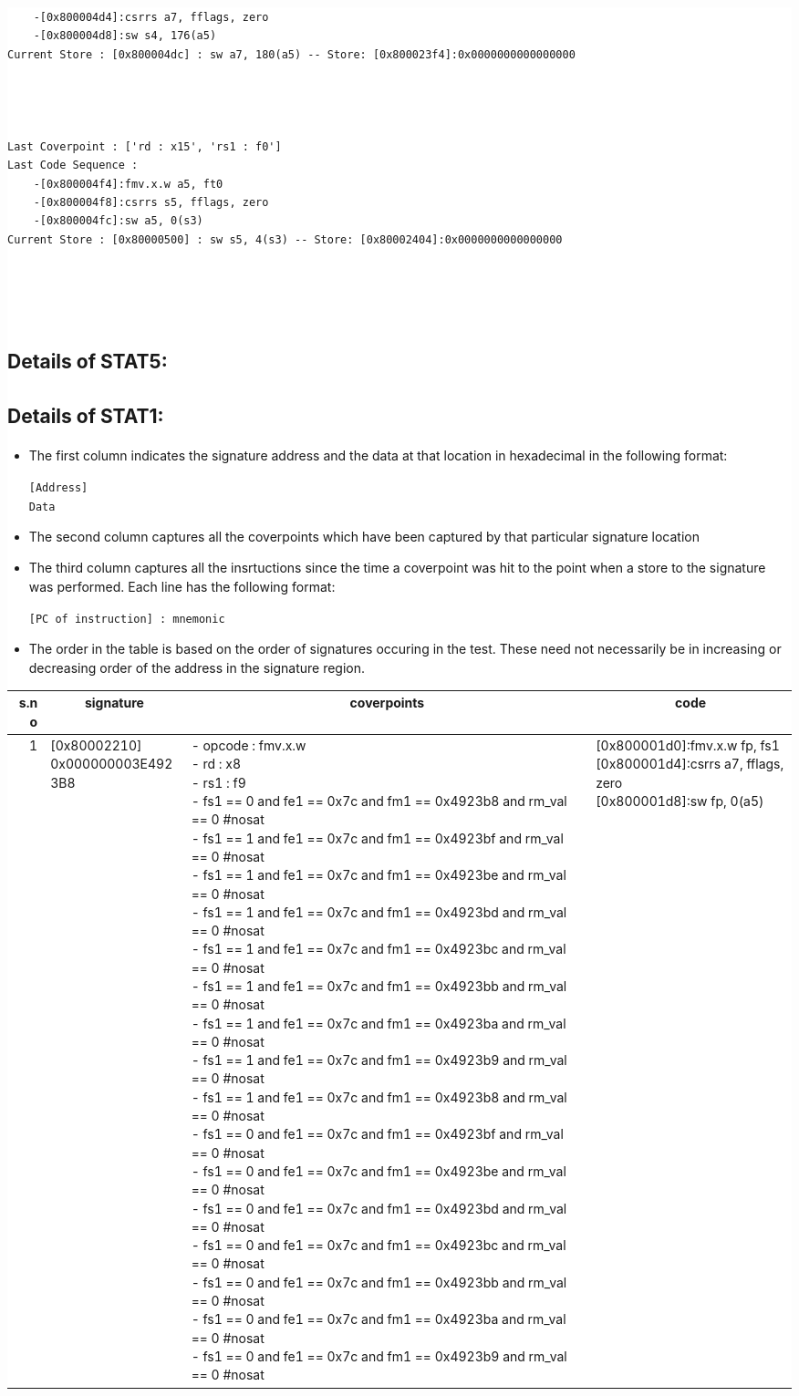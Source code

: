 ```
	-[0x800004d4]:csrrs a7, fflags, zero
	-[0x800004d8]:sw s4, 176(a5)
Current Store : [0x800004dc] : sw a7, 180(a5) -- Store: [0x800023f4]:0x0000000000000000




Last Coverpoint : ['rd : x15', 'rs1 : f0']
Last Code Sequence : 
	-[0x800004f4]:fmv.x.w a5, ft0
	-[0x800004f8]:csrrs s5, fflags, zero
	-[0x800004fc]:sw a5, 0(s3)
Current Store : [0x80000500] : sw s5, 4(s3) -- Store: [0x80002404]:0x0000000000000000





```

## Details of STAT5:



## Details of STAT1:

- The first column indicates the signature address and the data at that location in hexadecimal in the following format: 
  ```
  [Address]
  Data
  ```

- The second column captures all the coverpoints which have been captured by that particular signature location

- The third column captures all the insrtuctions since the time a coverpoint was
  hit to the point when a store to the signature was performed. Each line has
  the following format:
  ```
  [PC of instruction] : mnemonic
  ```
- The order in the table is based on the order of signatures occuring in the
  test. These need not necessarily be in increasing or decreasing order of the
  address in the signature region.

|s.no|            signature             |                                                                                                                                                                                                                                                                                                                                                                                                                                                                                                                                                                                                                                            coverpoints                                                                                                                                                                                                                                                                                                                                                                                                                                                                                                                                                                                                                                             |                                                    code                                                    |
|---:|----------------------------------|----------------------------------------------------------------------------------------------------------------------------------------------------------------------------------------------------------------------------------------------------------------------------------------------------------------------------------------------------------------------------------------------------------------------------------------------------------------------------------------------------------------------------------------------------------------------------------------------------------------------------------------------------------------------------------------------------------------------------------------------------------------------------------------------------------------------------------------------------------------------------------------------------------------------------------------------------------------------------------------------------------------------------------------------------------------------------------------------------------------------------------------------------------------------------------------------------------------------------------------------------------------------------------------------------|------------------------------------------------------------------------------------------------------------|
|   1|[0x80002210]<br>0x000000003E4923B8|- opcode : fmv.x.w<br> - rd : x8<br> - rs1 : f9<br> - fs1 == 0 and fe1 == 0x7c and fm1 == 0x4923b8 and rm_val == 0  #nosat<br> - fs1 == 1 and fe1 == 0x7c and fm1 == 0x4923bf and rm_val == 0  #nosat<br> - fs1 == 1 and fe1 == 0x7c and fm1 == 0x4923be and rm_val == 0  #nosat<br> - fs1 == 1 and fe1 == 0x7c and fm1 == 0x4923bd and rm_val == 0  #nosat<br> - fs1 == 1 and fe1 == 0x7c and fm1 == 0x4923bc and rm_val == 0  #nosat<br> - fs1 == 1 and fe1 == 0x7c and fm1 == 0x4923bb and rm_val == 0  #nosat<br> - fs1 == 1 and fe1 == 0x7c and fm1 == 0x4923ba and rm_val == 0  #nosat<br> - fs1 == 1 and fe1 == 0x7c and fm1 == 0x4923b9 and rm_val == 0  #nosat<br> - fs1 == 1 and fe1 == 0x7c and fm1 == 0x4923b8 and rm_val == 0  #nosat<br> - fs1 == 0 and fe1 == 0x7c and fm1 == 0x4923bf and rm_val == 0  #nosat<br> - fs1 == 0 and fe1 == 0x7c and fm1 == 0x4923be and rm_val == 0  #nosat<br> - fs1 == 0 and fe1 == 0x7c and fm1 == 0x4923bd and rm_val == 0  #nosat<br> - fs1 == 0 and fe1 == 0x7c and fm1 == 0x4923bc and rm_val == 0  #nosat<br> - fs1 == 0 and fe1 == 0x7c and fm1 == 0x4923bb and rm_val == 0  #nosat<br> - fs1 == 0 and fe1 == 0x7c and fm1 == 0x4923ba and rm_val == 0  #nosat<br> - fs1 == 0 and fe1 == 0x7c and fm1 == 0x4923b9 and rm_val == 0  #nosat<br> |[0x800001d0]:fmv.x.w fp, fs1<br> [0x800001d4]:csrrs a7, fflags, zero<br> [0x800001d8]:sw fp, 0(a5)<br>      |